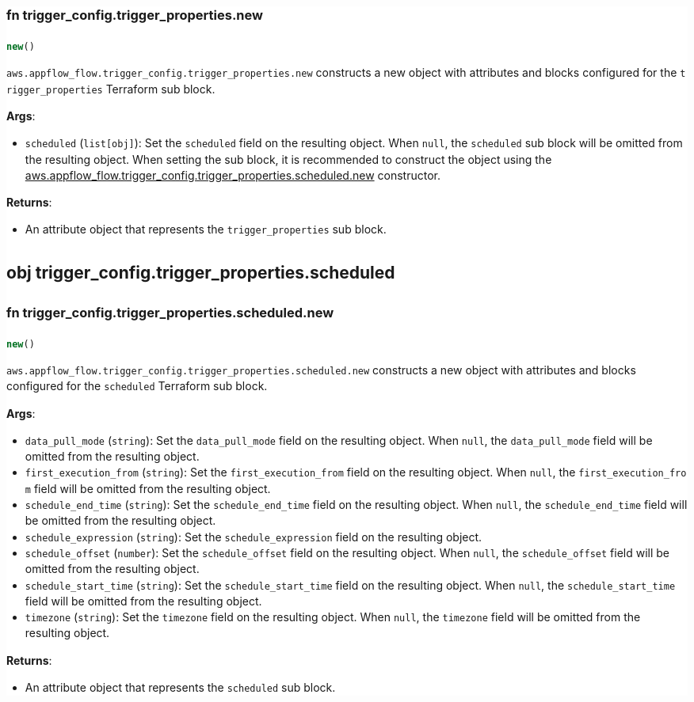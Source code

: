 
### fn trigger_config.trigger_properties.new

```ts
new()
```


`aws.appflow_flow.trigger_config.trigger_properties.new` constructs a new object with attributes and blocks configured for the `trigger_properties`
Terraform sub block.



**Args**:
  - `scheduled` (`list[obj]`): Set the `scheduled` field on the resulting object. When `null`, the `scheduled` sub block will be omitted from the resulting object. When setting the sub block, it is recommended to construct the object using the [aws.appflow_flow.trigger_config.trigger_properties.scheduled.new](#fn-trigger_configtrigger_configschedulednew) constructor.

**Returns**:
  - An attribute object that represents the `trigger_properties` sub block.


## obj trigger_config.trigger_properties.scheduled



### fn trigger_config.trigger_properties.scheduled.new

```ts
new()
```


`aws.appflow_flow.trigger_config.trigger_properties.scheduled.new` constructs a new object with attributes and blocks configured for the `scheduled`
Terraform sub block.



**Args**:
  - `data_pull_mode` (`string`): Set the `data_pull_mode` field on the resulting object. When `null`, the `data_pull_mode` field will be omitted from the resulting object.
  - `first_execution_from` (`string`): Set the `first_execution_from` field on the resulting object. When `null`, the `first_execution_from` field will be omitted from the resulting object.
  - `schedule_end_time` (`string`): Set the `schedule_end_time` field on the resulting object. When `null`, the `schedule_end_time` field will be omitted from the resulting object.
  - `schedule_expression` (`string`): Set the `schedule_expression` field on the resulting object.
  - `schedule_offset` (`number`): Set the `schedule_offset` field on the resulting object. When `null`, the `schedule_offset` field will be omitted from the resulting object.
  - `schedule_start_time` (`string`): Set the `schedule_start_time` field on the resulting object. When `null`, the `schedule_start_time` field will be omitted from the resulting object.
  - `timezone` (`string`): Set the `timezone` field on the resulting object. When `null`, the `timezone` field will be omitted from the resulting object.

**Returns**:
  - An attribute object that represents the `scheduled` sub block.
